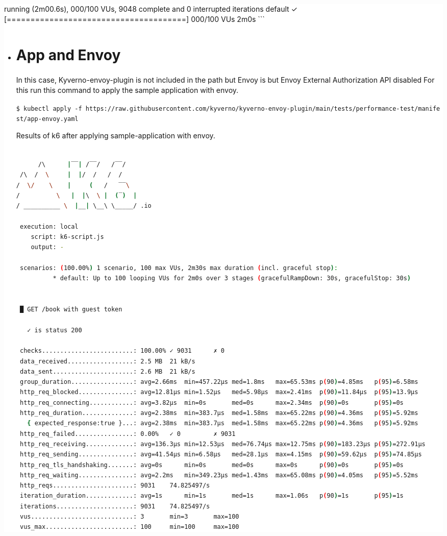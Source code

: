 running (2m00.6s), 000/100 VUs, 9048 complete and 0 interrupted iterations
default ✓ [======================================] 000/100 VUs  2m0s
    ``` 

- # App and Envoy
    In this case, Kyverno-envoy-plugin is not included in the path but Envoy is but Envoy External Authorization API disabled 
    For this run this command to apply the sample application with envoy.

    ```shell
    $ kubectl apply -f https://raw.githubusercontent.com/kyverno/kyverno-envoy-plugin/main/tests/performance-test/manifest/app-envoy.yaml
    ```

    Results of k6 after applying sample-application with envoy.
    ```bash

          /\      |‾‾| /‾‾/   /‾‾/   
     /\  /  \     |  |/  /   /  /    
    /  \/    \    |     (   /   ‾‾\  
   /          \   |  |\  \ |  (‾)  | 
  / __________ \  |__| \__\ \_____/ .io

     execution: local
        script: k6-script.js
        output: -

     scenarios: (100.00%) 1 scenario, 100 max VUs, 2m30s max duration (incl. graceful stop):
              * default: Up to 100 looping VUs for 2m0s over 3 stages (gracefulRampDown: 30s, gracefulStop: 30s)


     █ GET /book with guest token

       ✓ is status 200

     checks.........................: 100.00% ✓ 9031      ✗ 0    
     data_received..................: 2.5 MB  21 kB/s
     data_sent......................: 2.6 MB  21 kB/s
     group_duration.................: avg=2.66ms  min=457.22µs med=1.8ms   max=65.53ms p(90)=4.85ms   p(95)=6.58ms  
     http_req_blocked...............: avg=12.81µs min=1.52µs   med=5.98µs  max=2.41ms  p(90)=11.84µs  p(95)=13.9µs  
     http_req_connecting............: avg=3.82µs  min=0s       med=0s      max=2.34ms  p(90)=0s       p(95)=0s      
     http_req_duration..............: avg=2.38ms  min=383.7µs  med=1.58ms  max=65.22ms p(90)=4.36ms   p(95)=5.92ms  
       { expected_response:true }...: avg=2.38ms  min=383.7µs  med=1.58ms  max=65.22ms p(90)=4.36ms   p(95)=5.92ms  
     http_req_failed................: 0.00%   ✓ 0         ✗ 9031 
     http_req_receiving.............: avg=136.3µs min=12.53µs  med=76.74µs max=12.75ms p(90)=183.23µs p(95)=272.91µs
     http_req_sending...............: avg=41.54µs min=6.58µs   med=28.1µs  max=4.15ms  p(90)=59.62µs  p(95)=74.85µs 
     http_req_tls_handshaking.......: avg=0s      min=0s       med=0s      max=0s      p(90)=0s       p(95)=0s      
     http_req_waiting...............: avg=2.2ms   min=349.23µs med=1.43ms  max=65.08ms p(90)=4.05ms   p(95)=5.52ms  
     http_reqs......................: 9031    74.825497/s
     iteration_duration.............: avg=1s      min=1s       med=1s      max=1.06s   p(90)=1s       p(95)=1s      
     iterations.....................: 9031    74.825497/s
     vus............................: 3       min=3       max=100
     vus_max........................: 100     min=100     max=100
